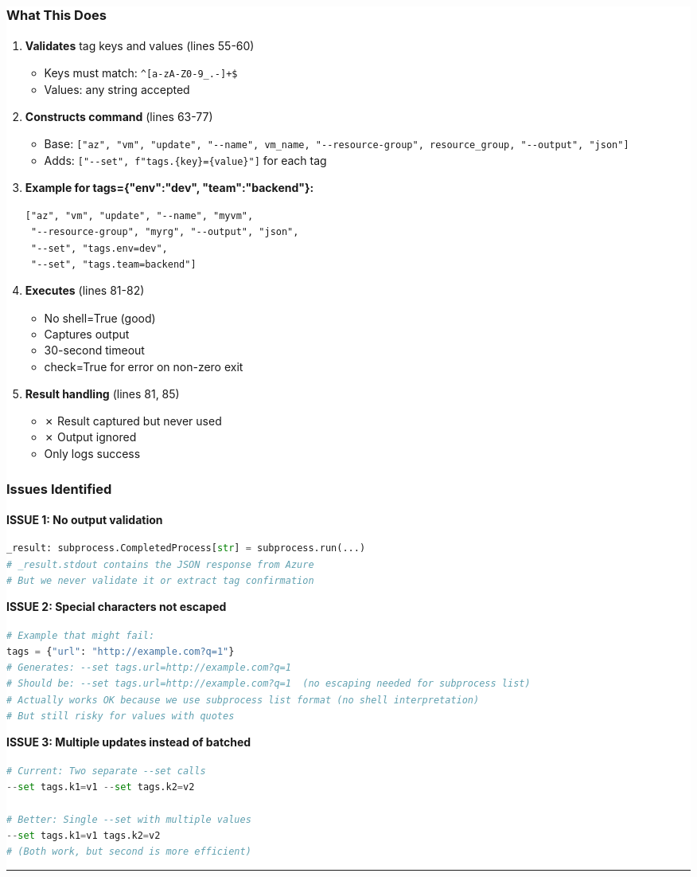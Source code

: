 ### What This Does

1. **Validates** tag keys and values (lines 55-60)
   - Keys must match: `^[a-zA-Z0-9_.-]+$`
   - Values: any string accepted

2. **Constructs command** (lines 63-77)
   - Base: `["az", "vm", "update", "--name", vm_name, "--resource-group", resource_group, "--output", "json"]`
   - Adds: `["--set", f"tags.{key}={value}"]` for each tag

3. **Example for tags={"env":"dev", "team":"backend"}:**
   ```
   ["az", "vm", "update", "--name", "myvm", 
    "--resource-group", "myrg", "--output", "json",
    "--set", "tags.env=dev",
    "--set", "tags.team=backend"]
   ```

4. **Executes** (lines 81-82)
   - No shell=True (good)
   - Captures output
   - 30-second timeout
   - check=True for error on non-zero exit

5. **Result handling** (lines 81, 85)
   - ✗ Result captured but never used
   - ✗ Output ignored
   - Only logs success

### Issues Identified

**ISSUE 1: No output validation**
```python
_result: subprocess.CompletedProcess[str] = subprocess.run(...)
# _result.stdout contains the JSON response from Azure
# But we never validate it or extract tag confirmation
```

**ISSUE 2: Special characters not escaped**
```python
# Example that might fail:
tags = {"url": "http://example.com?q=1"}
# Generates: --set tags.url=http://example.com?q=1
# Should be: --set tags.url=http://example.com?q=1  (no escaping needed for subprocess list)
# Actually works OK because we use subprocess list format (no shell interpretation)
# But still risky for values with quotes
```

**ISSUE 3: Multiple updates instead of batched**
```python
# Current: Two separate --set calls
--set tags.k1=v1 --set tags.k2=v2

# Better: Single --set with multiple values
--set tags.k1=v1 tags.k2=v2
# (Both work, but second is more efficient)
```

---